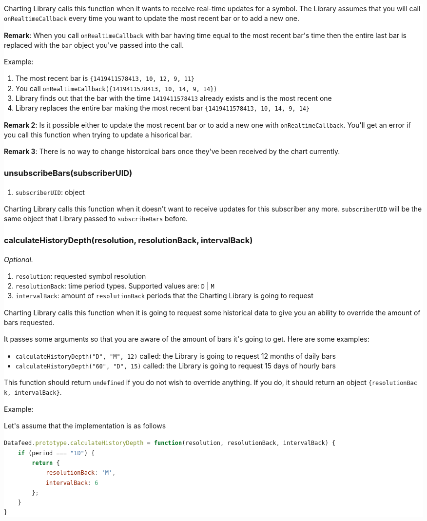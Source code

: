 Charting Library calls this function when it wants to receive real-time updates for a symbol. The Library assumes that you will call `onRealtimeCallback` every time you want to update the most recent bar or to add a new one.

**Remark**: When you call `onRealtimeCallback` with bar having time equal to the most recent bar's time then the entire last bar is replaced with the `bar` object you've passed into the call.

Example:

1. The most recent bar is `{1419411578413, 10, 12, 9, 11}`
1. You call `onRealtimeCallback({1419411578413, 10, 14, 9, 14})`
1. Library finds out that the bar with the time `1419411578413` already exists and is the most recent one
1. Library replaces the entire bar making the most recent bar `{1419411578413, 10, 14, 9, 14}`

**Remark 2**: Is it possible either to update the most recent bar or to add a new one with `onRealtimeCallback`.
You'll get an error if you call this function when trying to update a hisorical bar.

**Remark 3**: There is no way to change historcical bars once they've been received by the chart currently.

### unsubscribeBars(subscriberUID)

1. `subscriberUID`: object

Charting Library calls this function when it doesn't want to receive updates for this subscriber any more. `subscriberUID` will be the same object that Library passed to `subscribeBars` before.

### calculateHistoryDepth(resolution, resolutionBack, intervalBack)

*Optional.*

1. `resolution`: requested symbol resolution
1. `resolutionBack`: time period types. Supported values are: `D` | `M`
1. `intervalBack`: amount of `resolutionBack` periods that the Charting Library is going to request

Charting Library calls this function when it is going to request some historical data to give you an ability to override the amount of bars requested.

It passes some arguments so that you are aware of the amount of bars it's going to get. Here are some examples:

* `calculateHistoryDepth("D", "M", 12)` called: the Library is going to request 12 months of daily bars
* `calculateHistoryDepth("60", "D", 15)` called: the Library is going to request 15 days of hourly bars

This function should return `undefined` if you do not wish to override anything.
If you do, it should return an object `{resolutionBack, intervalBack}`.

Example:

Let's assume that the implementation is as follows

```javascript
Datafeed.prototype.calculateHistoryDepth = function(resolution, resolutionBack, intervalBack) {
    if (period === "1D") {
        return {
            resolutionBack: 'M',
            intervalBack: 6
        };
    }
}
```
